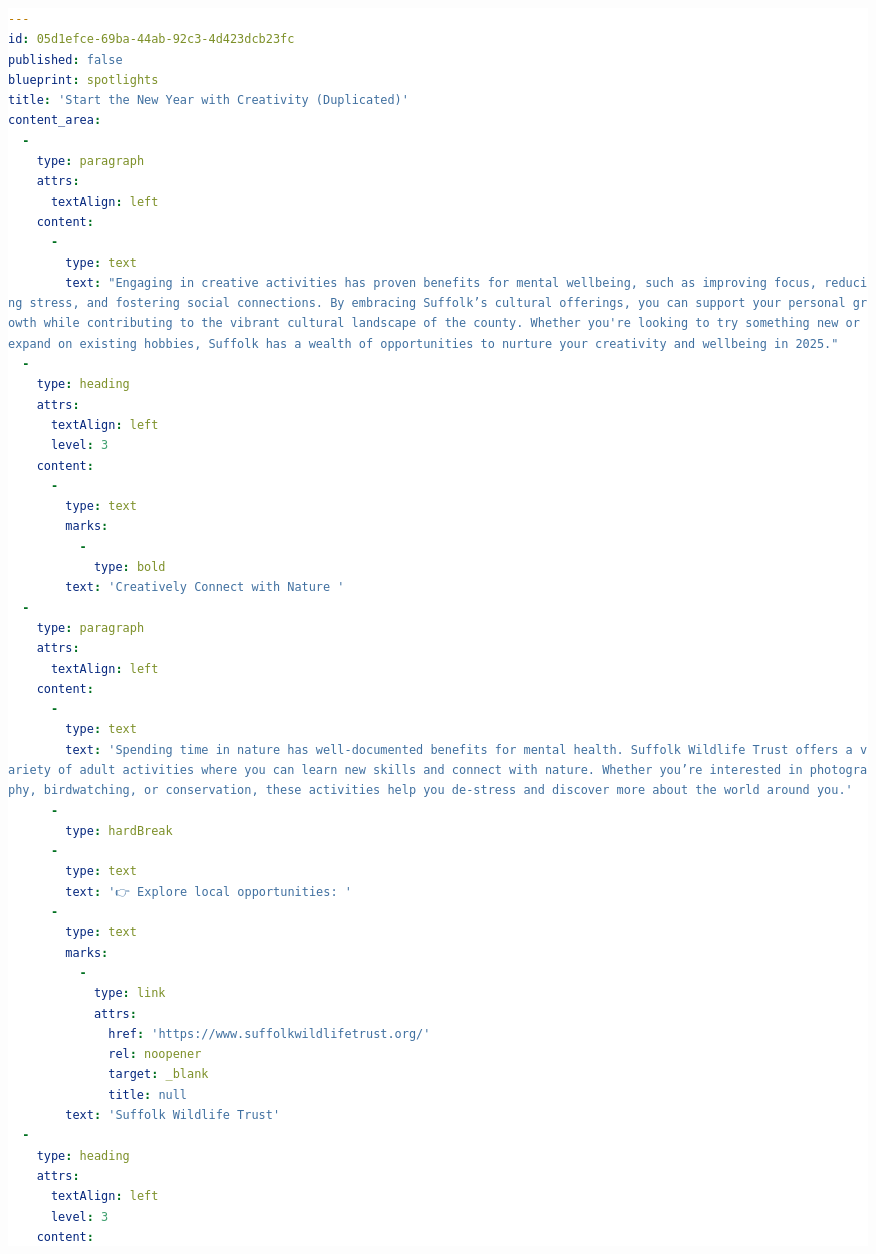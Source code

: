 ```yaml
---
id: 05d1efce-69ba-44ab-92c3-4d423dcb23fc
published: false
blueprint: spotlights
title: 'Start the New Year with Creativity (Duplicated)'
content_area:
  -
    type: paragraph
    attrs:
      textAlign: left
    content:
      -
        type: text
        text: "Engaging in creative activities has proven benefits for mental wellbeing, such as improving focus, reducing stress, and fostering social connections. By embracing Suffolk’s cultural offerings, you can support your personal growth while contributing to the vibrant cultural landscape of the county. Whether you're looking to try something new or expand on existing hobbies, Suffolk has a wealth of opportunities to nurture your creativity and wellbeing in 2025."
  -
    type: heading
    attrs:
      textAlign: left
      level: 3
    content:
      -
        type: text
        marks:
          -
            type: bold
        text: 'Creatively Connect with Nature '
  -
    type: paragraph
    attrs:
      textAlign: left
    content:
      -
        type: text
        text: 'Spending time in nature has well-documented benefits for mental health. Suffolk Wildlife Trust offers a variety of adult activities where you can learn new skills and connect with nature. Whether you’re interested in photography, birdwatching, or conservation, these activities help you de-stress and discover more about the world around you.'
      -
        type: hardBreak
      -
        type: text
        text: '👉 Explore local opportunities: '
      -
        type: text
        marks:
          -
            type: link
            attrs:
              href: 'https://www.suffolkwildlifetrust.org/'
              rel: noopener
              target: _blank
              title: null
        text: 'Suffolk Wildlife Trust'
  -
    type: heading
    attrs:
      textAlign: left
      level: 3
    content:
```